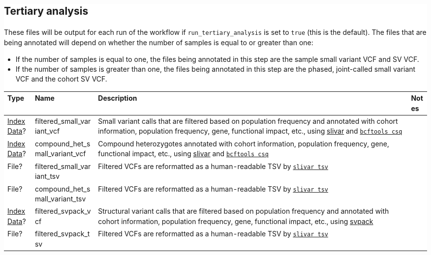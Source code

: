 ## Tertiary analysis

These files will be output for each run of the workflow if `run_tertiary_analysis` is set to `true` (this is the default). The files that are being annotated will depend on whether the number of samples is equal to or greater than one:
- If the number of samples is equal to one, the files being annotated in this step are the sample small variant VCF and SV VCF.
- If the number of samples is greater than one, the files being annotated in this step are the phased, joint-called small variant VCF and the cohort SV VCF.

| Type | Name | Description | Notes |
| :- | :- | :- | :- |
| [IndexData](https://github.com/PacificBiosciences/wdl-common/blob/main/wdl/structs.wdl)? | filtered_small_variant_vcf | Small variant calls that are filtered based on population frequency and annotated with cohort information, population frequency, gene, functional impact, etc., using [slivar](https://github.com/brentp/slivar) and [`bcftools csq`](https://samtools.github.io/bcftools/howtos/csq-calling.html) | |
| [IndexData](https://github.com/PacificBiosciences/wdl-common/blob/main/wdl/structs.wdl)? | compound_het_small_variant_vcf | Compound heterozygotes annotated with cohort information, population frequency, gene, functional impact, etc., using [slivar](https://github.com/brentp/slivar) and [`bcftools csq`](https://samtools.github.io/bcftools/howtos/csq-calling.html) | |
| File? | filtered_small_variant_tsv | Filtered VCFs are reformatted as a human-readable TSV by [`slivar tsv`](https://github.com/brentp/slivar/wiki/tsv:-creating-a-spreadsheet-from-a-filtered-VCF) | |
| File? | compound_het_small_variant_tsv | Filtered VCFs are reformatted as a human-readable TSV by [`slivar tsv`](https://github.com/brentp/slivar/wiki/tsv:-creating-a-spreadsheet-from-a-filtered-VCF) | |
| [IndexData](https://github.com/PacificBiosciences/wdl-common/blob/main/wdl/structs.wdl)? | filtered_svpack_vcf | Structural variant calls that are filtered based on population frequency and annotated with cohort information, population frequency, gene, functional impact, etc., using [svpack](https://github.com/PacificBiosciences/svpack) | |
| File? | filtered_svpack_tsv | Filtered VCFs are reformatted as a human-readable TSV by [`slivar tsv`](https://github.com/brentp/slivar/wiki/tsv:-creating-a-spreadsheet-from-a-filtered-VCF) | |
